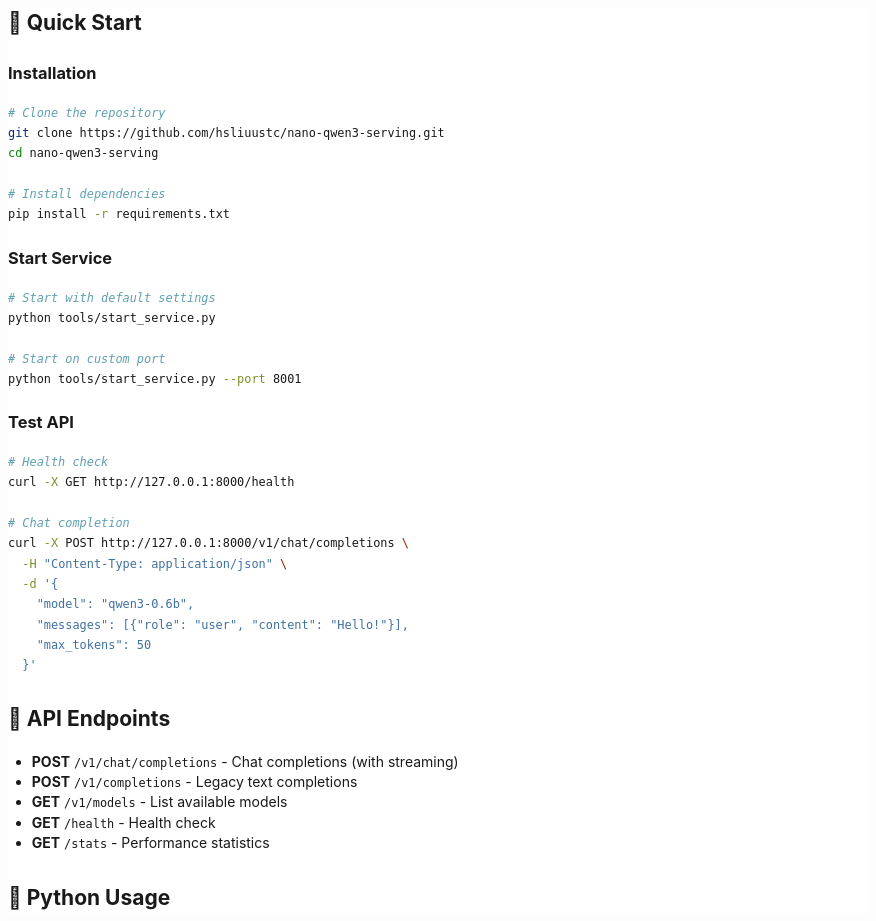 ```
```

## 🚀 Quick Start

### Installation

```bash
# Clone the repository
git clone https://github.com/hsliuustc/nano-qwen3-serving.git
cd nano-qwen3-serving

# Install dependencies
pip install -r requirements.txt
```

### Start Service

```bash
# Start with default settings
python tools/start_service.py

# Start on custom port
python tools/start_service.py --port 8001
```

### Test API

```bash
# Health check
curl -X GET http://127.0.0.1:8000/health

# Chat completion
curl -X POST http://127.0.0.1:8000/v1/chat/completions \
  -H "Content-Type: application/json" \
  -d '{
    "model": "qwen3-0.6b",
    "messages": [{"role": "user", "content": "Hello!"}],
    "max_tokens": 50
  }'
```

## 📡 API Endpoints

- **POST** `/v1/chat/completions` - Chat completions (with streaming)
- **POST** `/v1/completions` - Legacy text completions
- **GET** `/v1/models` - List available models
- **GET** `/health` - Health check
- **GET** `/stats` - Performance statistics

## 🐍 Python Usage
